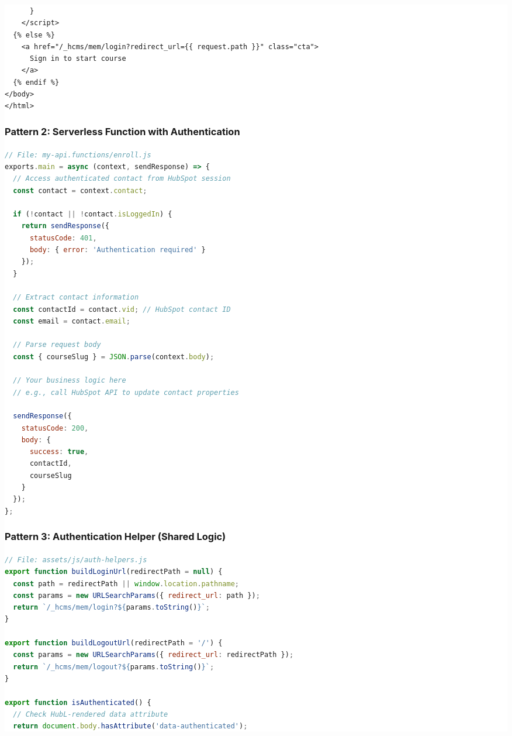 ```hubl
      }
    </script>
  {% else %}
    <a href="/_hcms/mem/login?redirect_url={{ request.path }}" class="cta">
      Sign in to start course
    </a>
  {% endif %}
</body>
</html>
```

### Pattern 2: Serverless Function with Authentication
```javascript
// File: my-api.functions/enroll.js
exports.main = async (context, sendResponse) => {
  // Access authenticated contact from HubSpot session
  const contact = context.contact;

  if (!contact || !contact.isLoggedIn) {
    return sendResponse({
      statusCode: 401,
      body: { error: 'Authentication required' }
    });
  }

  // Extract contact information
  const contactId = contact.vid; // HubSpot contact ID
  const email = contact.email;

  // Parse request body
  const { courseSlug } = JSON.parse(context.body);

  // Your business logic here
  // e.g., call HubSpot API to update contact properties

  sendResponse({
    statusCode: 200,
    body: {
      success: true,
      contactId,
      courseSlug
    }
  });
};
```

### Pattern 3: Authentication Helper (Shared Logic)
```javascript
// File: assets/js/auth-helpers.js
export function buildLoginUrl(redirectPath = null) {
  const path = redirectPath || window.location.pathname;
  const params = new URLSearchParams({ redirect_url: path });
  return `/_hcms/mem/login?${params.toString()}`;
}

export function buildLogoutUrl(redirectPath = '/') {
  const params = new URLSearchParams({ redirect_url: redirectPath });
  return `/_hcms/mem/logout?${params.toString()}`;
}

export function isAuthenticated() {
  // Check HubL-rendered data attribute
  return document.body.hasAttribute('data-authenticated');
```